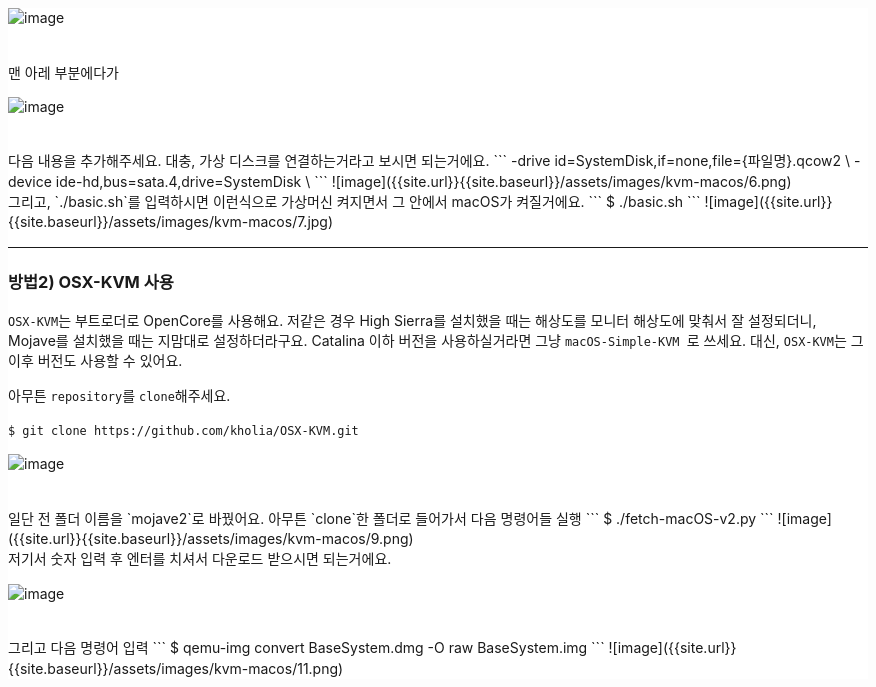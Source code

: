 ![image]({{site.url}}{{site.baseurl}}/assets/images/kvm-macos/4.png)

<br>
맨 아레 부분에다가

![image]({{site.url}}{{site.baseurl}}/assets/images/kvm-macos/5.png)

<br>
다음 내용을 추가해주세요. 대충, 가상 디스크를 연결하는거라고 보시면 되는거에요.
```
-drive id=SystemDisk,if=none,file={파일명}.qcow2 \
-device ide-hd,bus=sata.4,drive=SystemDisk \
```
![image]({{site.url}}{{site.baseurl}}/assets/images/kvm-macos/6.png)

<br>
그리고, `./basic.sh`를 입력하시면 이런식으로 가상머신 켜지면서 그 안에서 macOS가 켜질거에요.
```
$ ./basic.sh 
```
![image]({{site.url}}{{site.baseurl}}/assets/images/kvm-macos/7.jpg)

***

### 방법2) OSX-KVM 사용

`OSX-KVM`는 부트로더로 OpenCore를 사용해요. 저같은 경우 High Sierra를 설치했을 때는 해상도를 모니터 해상도에 맞춰서 잘 설정되더니, Mojave를 설치했을 때는 지맘대로 설정하더라구요. Catalina 이하 버전을 사용하실거라면 그냥 `macOS-Simple-KVM `로 쓰세요.
대신, `OSX-KVM`는 그 이후 버전도 사용할 수 있어요.

아무튼 `repository`를 `clone`해주세요.

```
$ git clone https://github.com/kholia/OSX-KVM.git
```
![image]({{site.url}}{{site.baseurl}}/assets/images/kvm-macos/8.png)

<br>
일단 전 폴더 이름을 `mojave2`로 바꿨어요. 아무튼 `clone`한 폴더로 들어가서 다음 명령어들 실행
```
$ ./fetch-macOS-v2.py
```
![image]({{site.url}}{{site.baseurl}}/assets/images/kvm-macos/9.png)

<br>
저기서 숫자 입력 후 엔터를 치셔서 다운로드 받으시면 되는거에요.

![image]({{site.url}}{{site.baseurl}}/assets/images/kvm-macos/10.png)

<br>
그리고 다음 명령어 입력
```
$ qemu-img convert BaseSystem.dmg -O raw BaseSystem.img
```
![image]({{site.url}}{{site.baseurl}}/assets/images/kvm-macos/11.png)
